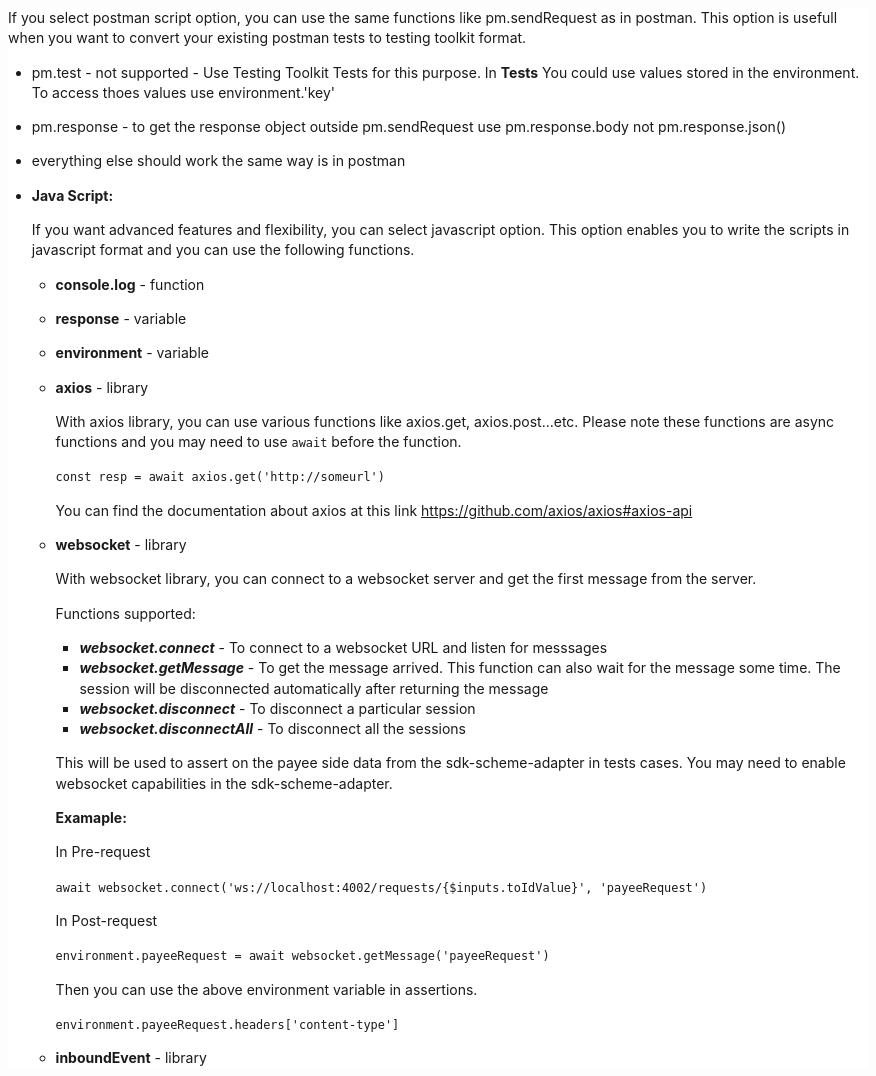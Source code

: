   If you select postman script option, you can use the same functions like pm.sendRequest as in postman. This option is usefull when you want to convert your existing postman tests to testing toolkit format.
  - pm.test - not supported - Use Testing Toolkit Tests for this purpose. In **Tests** You could use values stored in the environment. To access thoes values use environment.'key'
  - pm.response - to get the response object outside pm.sendRequest use pm.response.body not pm.response.json()
  - everything else should work the same way is in postman

- **Java Script:**

  If you want advanced features and flexibility, you can select javascript option. This option enables you to write the scripts in javascript format and you can use the following functions.
  - **console.log** - function
  - **response** - variable
  - **environment** - variable
  - **axios** - library
    
    With axios library, you can use various functions like axios.get, axios.post...etc. Please note these functions are async functions and you may need to use `await` before the function.
    ```
    const resp = await axios.get('http://someurl')
    ```
    You can find the documentation about axios at this link https://github.com/axios/axios#axios-api
  - **websocket** - library

    With websocket library, you can connect to a websocket server and get the first message from the server.

    Functions supported:
    
    - _**websocket.connect**_ - To connect to a websocket URL and listen for messsages
    - _**websocket.getMessage**_ - To get the message arrived. This function can also wait for the message some time. The session will be disconnected automatically after returning the message
    - _**websocket.disconnect**_ - To disconnect a particular session
    - _**websocket.disconnectAll**_ - To disconnect all the sessions
    
    This will be used to assert on the payee side data from the sdk-scheme-adapter in tests cases. You may need to enable websocket capabilities in the sdk-scheme-adapter.
    
    **Examaple:**

    In Pre-request
    ```
    await websocket.connect('ws://localhost:4002/requests/{$inputs.toIdValue}', 'payeeRequest')
    ```
    In Post-request
    ```
    environment.payeeRequest = await websocket.getMessage('payeeRequest')
    ```
    Then you can use the above environment variable in assertions.
    ```
    environment.payeeRequest.headers['content-type']
    ```

  - **inboundEvent** - library
